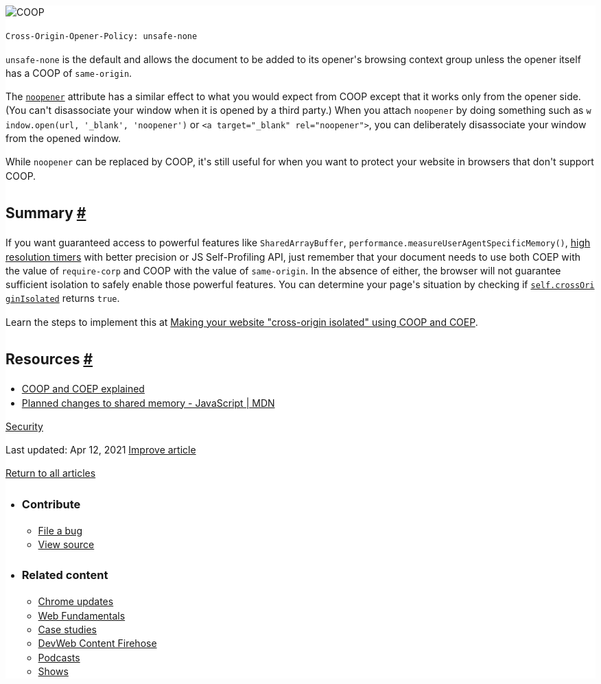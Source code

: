 <img src="https://web-dev.imgix.net/image/admin/AJdm6vFq4fQXUWOTFeFa.png?auto=format" alt="COOP" sizes="(min-width: 800px) 800px, calc(100vw - 48px)" srcset="https://web-dev.imgix.net/image/admin/AJdm6vFq4fQXUWOTFeFa.png?auto=format&amp;w=200 200w,     https://web-dev.imgix.net/image/admin/AJdm6vFq4fQXUWOTFeFa.png?auto=format&amp;w=228 228w,     https://web-dev.imgix.net/image/admin/AJdm6vFq4fQXUWOTFeFa.png?auto=format&amp;w=260 260w,     https://web-dev.imgix.net/image/admin/AJdm6vFq4fQXUWOTFeFa.png?auto=format&amp;w=296 296w,     https://web-dev.imgix.net/image/admin/AJdm6vFq4fQXUWOTFeFa.png?auto=format&amp;w=338 338w,     https://web-dev.imgix.net/image/admin/AJdm6vFq4fQXUWOTFeFa.png?auto=format&amp;w=385 385w,     https://web-dev.imgix.net/image/admin/AJdm6vFq4fQXUWOTFeFa.png?auto=format&amp;w=439 439w,     https://web-dev.imgix.net/image/admin/AJdm6vFq4fQXUWOTFeFa.png?auto=format&amp;w=500 500w,     https://web-dev.imgix.net/image/admin/AJdm6vFq4fQXUWOTFeFa.png?auto=format&amp;w=571 571w,     https://web-dev.imgix.net/image/admin/AJdm6vFq4fQXUWOTFeFa.png?auto=format&amp;w=650 650w,     https://web-dev.imgix.net/image/admin/AJdm6vFq4fQXUWOTFeFa.png?auto=format&amp;w=741 741w,     https://web-dev.imgix.net/image/admin/AJdm6vFq4fQXUWOTFeFa.png?auto=format&amp;w=845 845w,     https://web-dev.imgix.net/image/admin/AJdm6vFq4fQXUWOTFeFa.png?auto=format&amp;w=964 964w,     https://web-dev.imgix.net/image/admin/AJdm6vFq4fQXUWOTFeFa.png?auto=format&amp;w=1098 1098w,     https://web-dev.imgix.net/image/admin/AJdm6vFq4fQXUWOTFeFa.png?auto=format&amp;w=1252 1252w,     https://web-dev.imgix.net/image/admin/AJdm6vFq4fQXUWOTFeFa.png?auto=format&amp;w=1428 1428w,     https://web-dev.imgix.net/image/admin/AJdm6vFq4fQXUWOTFeFa.png?auto=format&amp;w=1600 1600w" width="800" height="537" />

    Cross-Origin-Opener-Policy: unsafe-none

`unsafe-none` is the default and allows the document to be added to its opener's browsing context group unless the opener itself has a COOP of `same-origin`.

The [`noopener`](https://developer.mozilla.org/en-US/docs/Web/API/Window/open#Window_features) attribute has a similar effect to what you would expect from COOP except that it works only from the opener side. (You can't disassociate your window when it is opened by a third party.) When you attach `noopener` by doing something such as `window.open(url, '_blank', 'noopener')` or `<a target="_blank" rel="noopener">`, you can deliberately disassociate your window from the opened window.

While `noopener` can be replaced by COOP, it's still useful for when you want to protect your website in browsers that don't support COOP.

## Summary <a href="#summary" class="w-headline-link">#</a>

If you want guaranteed access to powerful features like `SharedArrayBuffer`, `performance.measureUserAgentSpecificMemory()`, [high resolution timers](https://www.w3.org/TR/hr-time/) with better precision or JS Self-Profiling API, just remember that your document needs to use both COEP with the value of `require-corp` and COOP with the value of `same-origin`. In the absence of either, the browser will not guarantee sufficient isolation to safely enable those powerful features. You can determine your page's situation by checking if [`self.crossOriginIsolated`](https://developer.mozilla.org/docs/Web/API/WindowOrWorkerGlobalScope/crossOriginIsolated) returns `true`.

Learn the steps to implement this at [Making your website "cross-origin isolated" using COOP and COEP](/coop-coep/).

## Resources <a href="#resources" class="w-headline-link">#</a>

- [COOP and COEP explained](https://docs.google.com/document/d/1zDlfvfTJ_9e8Jdc8ehuV4zMEu9ySMCiTGMS9y0GU92k/edit)
- [Planned changes to shared memory - JavaScript | MDN](https://developer.mozilla.org/docs/Web/JavaScript/Reference/Global_Objects/SharedArrayBuffer/Planned_changes)

<a href="/tags/security/" class="w-chip">Security</a>

<span class="w-mr--sm"> Last updated: Apr 12, 2021 </span> [Improve article](https://github.com/GoogleChrome/web.dev/blob/master/src/site/content/en/blog/why-coop-coep/index.md)

<a href="/blog" class="w-article-navigation__link w-article-navigation__link--back w-article-navigation__link--single gc-analytics-event">Return to all articles</a>

- ### Contribute

  - <a href="https://github.com/GoogleChrome/web.dev/issues/new?assignees=&amp;labels=bug&amp;template=bug_report.md&amp;title=" class="w-footer__linkbox-link">File a bug</a>
  - <a href="https://github.com/googlechrome/web.dev" class="w-footer__linkbox-link">View source</a>

- ### Related content

  - <a href="https://blog.chromium.org/" class="w-footer__linkbox-link">Chrome updates</a>
  - <a href="https://developers.google.com/web/" class="w-footer__linkbox-link">Web Fundamentals</a>
  - <a href="https://developers.google.com/web/showcase/" class="w-footer__linkbox-link">Case studies</a>
  - <a href="https://devwebfeed.appspot.com/" class="w-footer__linkbox-link">DevWeb Content Firehose</a>
  - <a href="/podcasts/" class="w-footer__linkbox-link">Podcasts</a>
  - <a href="/shows/" class="w-footer__linkbox-link">Shows</a>
